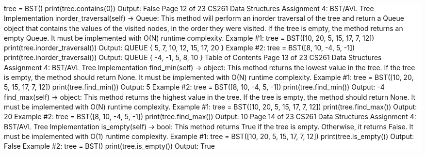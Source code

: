 tree = BST()
print(tree.contains(0))
Output:
False
Page 12 of 23
CS261 Data Structures Assignment 4: BST/AVL Tree Implementation
inorder_traversal(self) -> Queue:
This method will perform an inorder traversal of the tree and return a Queue object that
contains the values of the visited nodes, in the order they were visited. If the tree is empty,
the method returns an empty Queue. It must be implemented with O(N) runtime
complexity.
Example #1:
tree = BST([10, 20, 5, 15, 17, 7, 12])
print(tree.inorder_traversal())
Output:
QUEUE { 5, 7, 10, 12, 15, 17, 20 }
Example #2:
tree = BST([8, 10, -4, 5, -1])
print(tree.inorder_traversal())
Output:
QUEUE { -4, -1, 5, 8, 10 }
Table of Contents Page 13 of 23
CS261 Data Structures Assignment 4: BST/AVL Tree Implementation
find_min(self) -> object:
This method returns the lowest value in the tree. If the tree is empty, the method should
return None. It must be implemented with O(N) runtime complexity.
Example #1:
tree = BST([10, 20, 5, 15, 17, 7, 12])
print(tree.find_min())
Output:
5
Example #2:
tree = BST([8, 10, -4, 5, -1])
print(tree.find_min())
Output:
-4
find_max(self) -> object:
This method returns the highest value in the tree. If the tree is empty, the method should
return None. It must be implemented with O(N) runtime complexity.
Example #1:
tree = BST([10, 20, 5, 15, 17, 7, 12])
print(tree.find_max())
Output:
20
Example #2:
tree = BST([8, 10, -4, 5, -1])
print(tree.find_max())
Output:
10
Page 14 of 23
CS261 Data Structures Assignment 4: BST/AVL Tree Implementation
is_empty(self) -> bool:
This method returns True if the tree is empty. Otherwise, it returns False. It must be
implemented with O(1) runtime complexity.
Example #1:
tree = BST([10, 20, 5, 15, 17, 7, 12])
print(tree.is_empty())
Output:
False
Example #2:
tree = BST()
print(tree.is_empty())
Output:
True